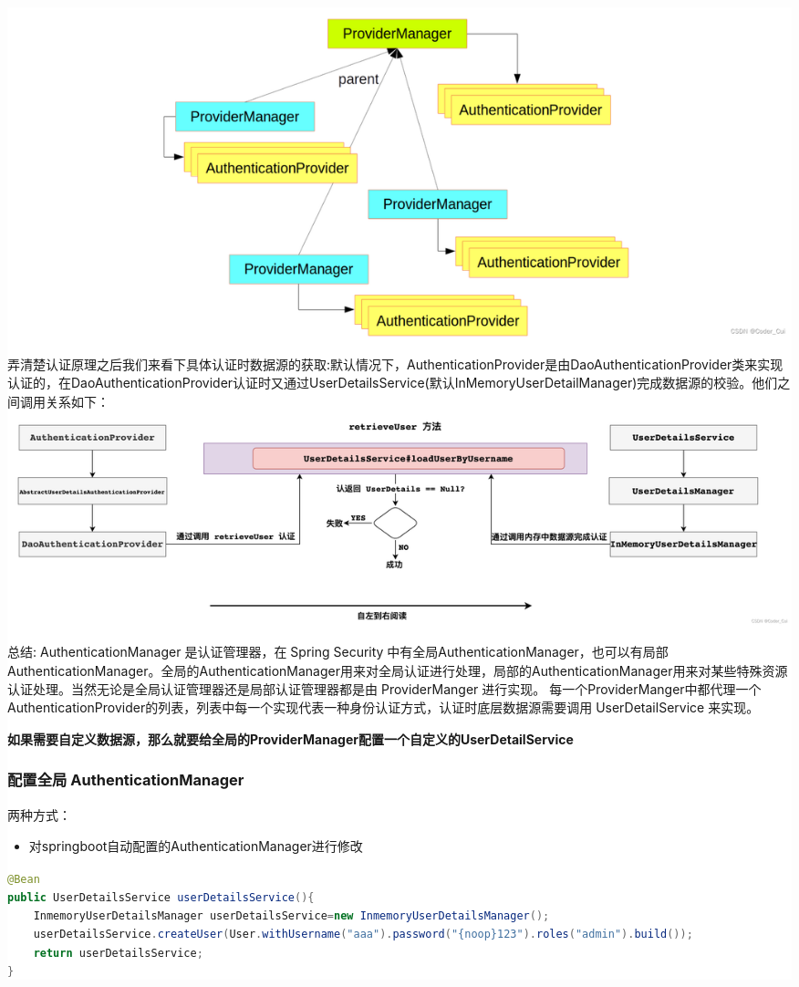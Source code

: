 ![img](../assets/e970920dd305ceef7aa2b3e4b6b4f23e.png)

弄清楚认证原理之后我们来看下具体认证时数据源的获取:默认情况下，AuthenticationProvider是由DaoAuthenticationProvider类来实现认证的，在DaoAuthenticationProvider认证时又通过UserDetailsService(默认InMemoryUserDetailManager)完成数据源的校验。他们之间调用关系如下：
<img src="../assets/db5b058fb645f4d197616f0a41461a07.png" alt="img" style="zoom:200%;" />

总结: AuthenticationManager 是认证管理器，在 Spring Security 中有全局AuthenticationManager，也可以有局部AuthenticationManager。全局的AuthenticationManager用来对全局认证进行处理，局部的AuthenticationManager用来对某些特殊资源认证处理。当然无论是全局认证管理器还是局部认证管理器都是由 ProviderManger 进行实现。 每一个ProviderManger中都代理一个AuthenticationProvider的列表，列表中每一个实现代表一种身份认证方式，认证时底层数据源需要调用 UserDetailService 来实现。


**如果需要自定义数据源，那么就要给全局的ProviderManager配置一个自定义的UserDetailService**



### 配置全局 AuthenticationManager

两种方式：

- 对springboot自动配置的AuthenticationManager进行修改

```java
@Bean
public UserDetailsService userDetailsService(){
    InmemoryUserDetailsManager userDetailsService=new InmemoryUserDetailsManager();
    userDetailsService.createUser(User.withUsername("aaa").password("{noop}123").roles("admin").build());
    return userDetailsService;
}
```
